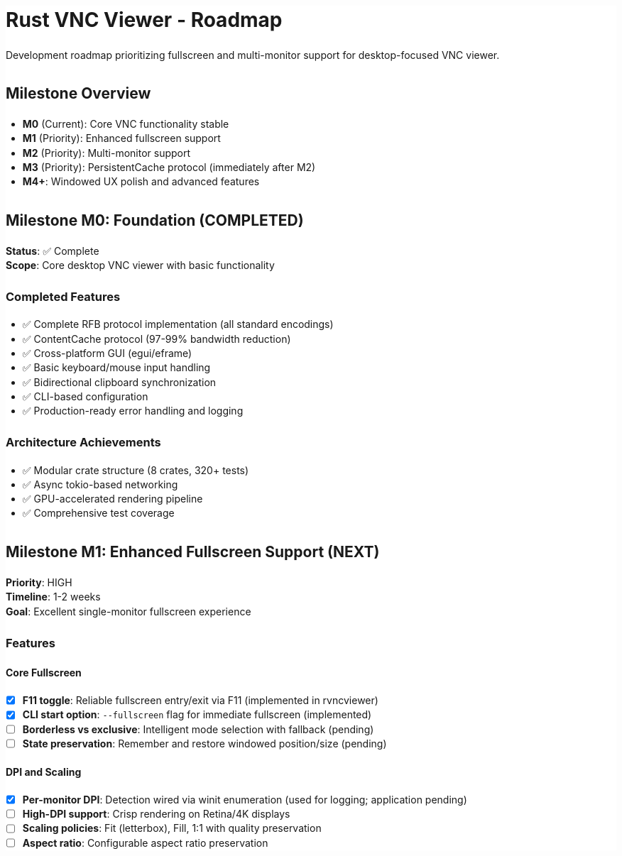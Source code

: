 # Rust VNC Viewer - Roadmap

Development roadmap prioritizing fullscreen and multi-monitor support for desktop-focused VNC viewer.

## Milestone Overview

- **M0** (Current): Core VNC functionality stable
- **M1** (Priority): Enhanced fullscreen support
- **M2** (Priority): Multi-monitor support
- **M3** (Priority): PersistentCache protocol (immediately after M2)
- **M4+**: Windowed UX polish and advanced features

## Milestone M0: Foundation (COMPLETED)

**Status**: ✅ Complete  
**Scope**: Core desktop VNC viewer with basic functionality

### Completed Features
- ✅ Complete RFB protocol implementation (all standard encodings)
- ✅ ContentCache protocol (97-99% bandwidth reduction)
- ✅ Cross-platform GUI (egui/eframe)
- ✅ Basic keyboard/mouse input handling
- ✅ Bidirectional clipboard synchronization
- ✅ CLI-based configuration
- ✅ Production-ready error handling and logging

### Architecture Achievements
- ✅ Modular crate structure (8 crates, 320+ tests)
- ✅ Async tokio-based networking
- ✅ GPU-accelerated rendering pipeline
- ✅ Comprehensive test coverage

## Milestone M1: Enhanced Fullscreen Support (NEXT)

**Priority**: HIGH  
**Timeline**: 1-2 weeks  
**Goal**: Excellent single-monitor fullscreen experience

### Features

#### Core Fullscreen
- [x] **F11 toggle**: Reliable fullscreen entry/exit via F11 (implemented in rvncviewer)
- [x] **CLI start option**: `--fullscreen` flag for immediate fullscreen (implemented)
- [ ] **Borderless vs exclusive**: Intelligent mode selection with fallback (pending)
- [ ] **State preservation**: Remember and restore windowed position/size (pending)

#### DPI and Scaling
- [x] **Per-monitor DPI**: Detection wired via winit enumeration (used for logging; application pending)
- [ ] **High-DPI support**: Crisp rendering on Retina/4K displays
- [ ] **Scaling policies**: Fit (letterbox), Fill, 1:1 with quality preservation
- [ ] **Aspect ratio**: Configurable aspect ratio preservation
